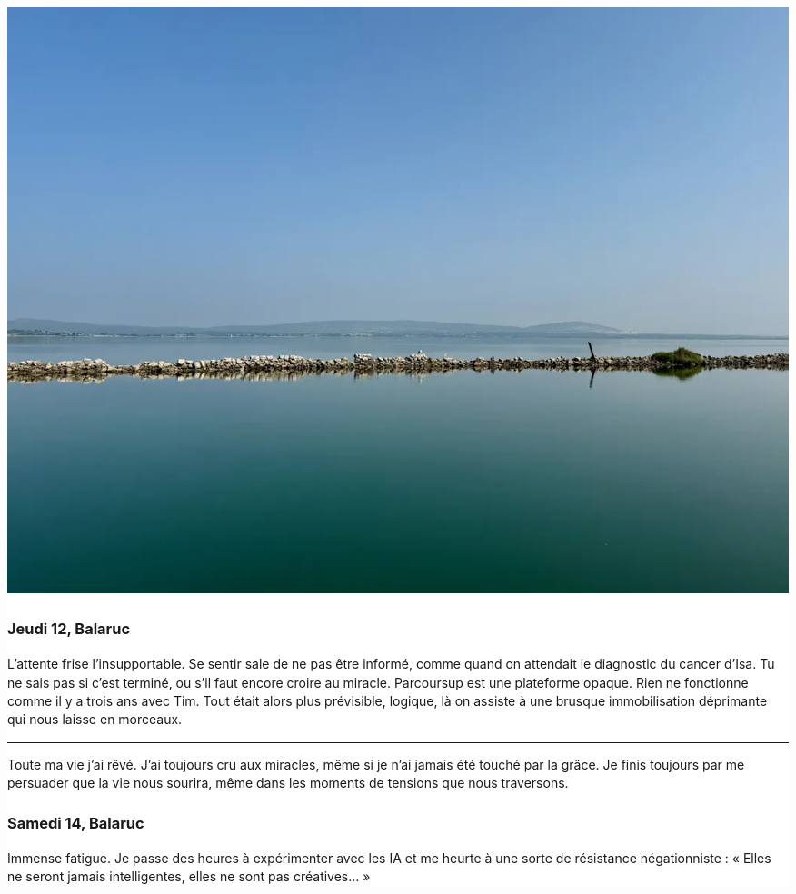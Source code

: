 ![Vic](_i/2025-06-11-092138-FrontignanetVic-la-Gardiole.webp)

### Jeudi 12, Balaruc

L’attente frise l’insupportable. Se sentir sale de ne pas être informé, comme quand on attendait le diagnostic du cancer d’Isa. Tu ne sais pas si c’est terminé, ou s’il faut encore croire au miracle. Parcoursup est une plateforme opaque. Rien ne fonctionne comme il y a trois ans avec Tim. Tout était alors plus prévisible, logique, là on assiste à une brusque immobilisation déprimante qui nous laisse en morceaux.

---

Toute ma vie j’ai rêvé. J’ai toujours cru aux miracles, même si je n’ai jamais été touché par la grâce. Je finis toujours par me persuader que la vie nous sourira, même dans les moments de tensions que nous traversons.

### Samedi 14, Balaruc

Immense fatigue. Je passe des heures à expérimenter avec les IA et me heurte à une sorte de résistance négationniste : « Elles ne seront jamais intelligentes, elles ne sont pas créatives… »
